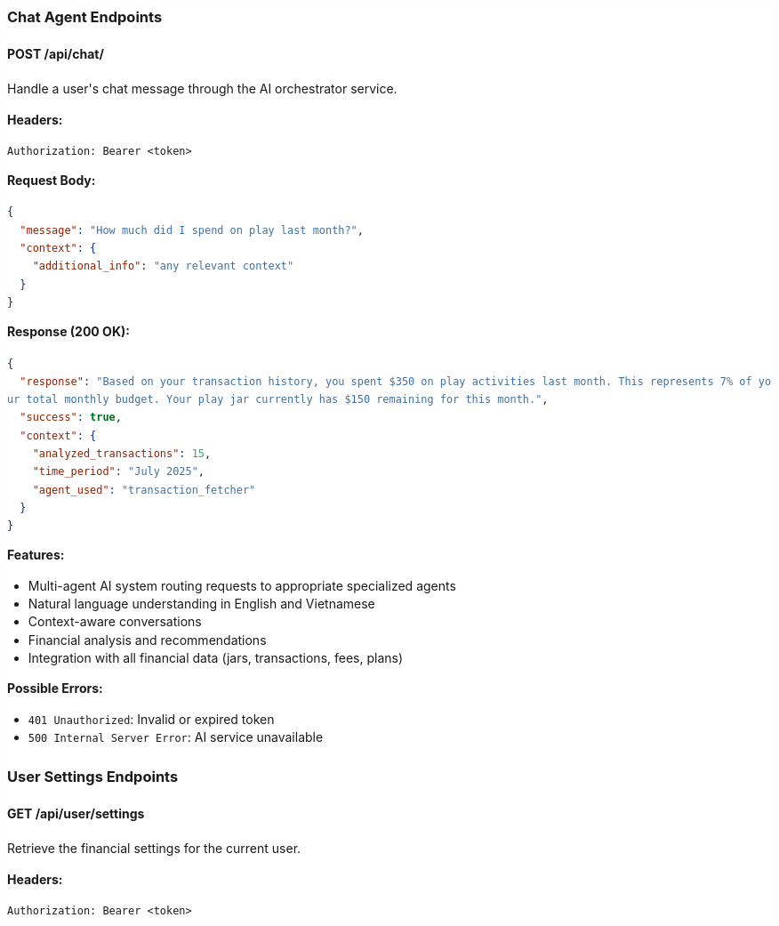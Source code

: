 ### Chat Agent Endpoints

#### POST /api/chat/
Handle a user's chat message through the AI orchestrator service.

**Headers:**
```
Authorization: Bearer <token>
```

**Request Body:**
```json
{
  "message": "How much did I spend on play last month?",
  "context": {
    "additional_info": "any relevant context"
  }
}
```

**Response (200 OK):**
```json
{
  "response": "Based on your transaction history, you spent $350 on play activities last month. This represents 7% of your total monthly budget. Your play jar currently has $150 remaining for this month.",
  "success": true,
  "context": {
    "analyzed_transactions": 15,
    "time_period": "July 2025",
    "agent_used": "transaction_fetcher"
  }
}
```

**Features:**
- Multi-agent AI system routing requests to appropriate specialized agents
- Natural language understanding in English and Vietnamese
- Context-aware conversations
- Financial analysis and recommendations
- Integration with all financial data (jars, transactions, fees, plans)

**Possible Errors:**
- `401 Unauthorized`: Invalid or expired token
- `500 Internal Server Error`: AI service unavailable

### User Settings Endpoints

#### GET /api/user/settings
Retrieve the financial settings for the current user.

**Headers:**
```
Authorization: Bearer <token>
```
